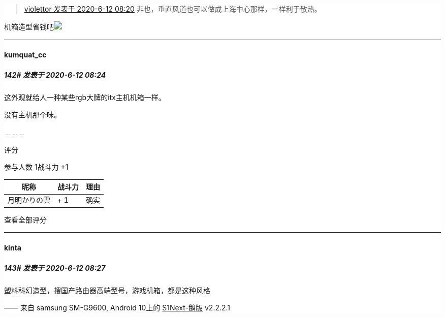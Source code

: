 

<blockquote><a href="httphttps://bbs.saraba1st.com/2b/forum.php?mod=redirect&amp;goto=findpost&amp;pid=47773266&amp;ptid=1941182" target="_blank">violettor 发表于 2020-6-12 08:20</a>
 非也，垂直风道也可以做成上海中心那样，一样利于散热。</blockquote>
机箱造型省钱吧<img src="https://static.saraba1st.com/image/smiley/face2017/067.png" referrerpolicy="no-referrer">







*****

####  kumquat_cc  
##### 142#       发表于 2020-6-12 08:24




这外观就给人一种某些rgb大牌的itx主机机箱一样。


没有主机那个味。



﹍﹍﹍

评分





 参与人数 1战斗力 +1

|昵称|战斗力|理由|
|----|---|---|
| 月明かりの雲| + 1|确实|



查看全部评分






*****

####  kinta  
##### 143#       发表于 2020-6-12 08:27




塑料科幻造型，搜国产路由器高端型号，游戏机箱，都是这种风格

—— 来自 samsung SM-G9600, Android 10上的 [S1Next-鹅版](https://github.com/ykrank/S1-Next/releases) v2.2.2.1





